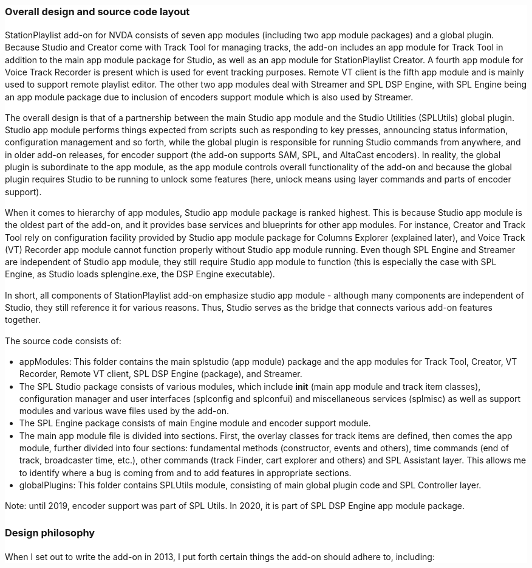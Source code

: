 ### Overall design and source code layout

StationPlaylist add-on for NVDA consists of seven app modules (including two app module packages) and a global plugin. Because Studio and Creator come with Track Tool for managing tracks, the add-on includes an app module for Track Tool in addition to the main app module package for Studio, as well as an app module for StationPlaylist Creator. A fourth app module for Voice Track Recorder is present which is used for event tracking purposes. Remote VT client is the fifth app module and is mainly used to support remote playlist editor. The other two app modules deal with Streamer and SPL DSP Engine, with SPL Engine being an app module package due to inclusion of encoders support module which is also used by Streamer.

The overall design is that of a partnership between the main Studio app module and the Studio Utilities (SPLUtils) global plugin. Studio app module performs things expected from scripts such as responding to key presses, announcing status information, configuration management and so forth, while the global plugin is responsible for running Studio commands from anywhere, and in older add-on releases, for encoder support (the add-on supports SAM, SPL, and AltaCast encoders). In reality, the global plugin is subordinate to the app module, as the app module controls overall functionality of the add-on and because the global plugin requires Studio to be running to unlock some features (here, unlock means using layer commands and parts of encoder support).

When it comes to hierarchy of app modules, Studio app module package is ranked highest. This is because Studio app module is the oldest part of the add-on, and it provides base services and blueprints for other app modules. For instance, Creator and Track Tool rely on configuration facility provided by Studio app module package for Columns Explorer (explained later), and Voice Track (VT) Recorder app module cannot function properly without Studio app module running. Even though SPL Engine and Streamer are independent of Studio app module, they still require Studio app module to function (this is especially the case with SPL Engine, as Studio loads splengine.exe, the DSP Engine executable).

In short, all components of StationPlaylist add-on emphasize studio app module - although many components are independent of Studio, they still reference it for various reasons. Thus, Studio serves as the bridge that connects various add-on features together.

The source code consists of:

* appModules: This folder contains the main splstudio (app module) package and the app modules for Track Tool, Creator, VT Recorder, Remote VT client, SPL DSP Engine (package), and Streamer.
* The SPL Studio package consists of various modules, which include __init__ (main app module and track item classes), configuration manager and user interfaces (splconfig and splconfui) and miscellaneous services (splmisc) as well as support modules and various wave files used by the add-on.
* The SPL Engine package consists of main Engine module and encoder support module.
* The main app module file is divided into sections. First, the overlay classes for track items are defined, then comes the app module, further divided into four sections: fundamental methods (constructor, events and others), time commands (end of track, broadcaster time, etc.), other commands (track Finder, cart explorer and others) and SPL Assistant layer. This allows me to identify where a bug is coming from and to add features in appropriate sections.
* globalPlugins: This folder contains SPLUtils module, consisting of main global plugin code and SPL Controller layer.

Note: until 2019, encoder support was part of SPL Utils. In 2020, it is part of SPL DSP Engine app module package.

### Design philosophy

When I set out to write the add-on in 2013, I put forth certain things the add-on should adhere to, including:

